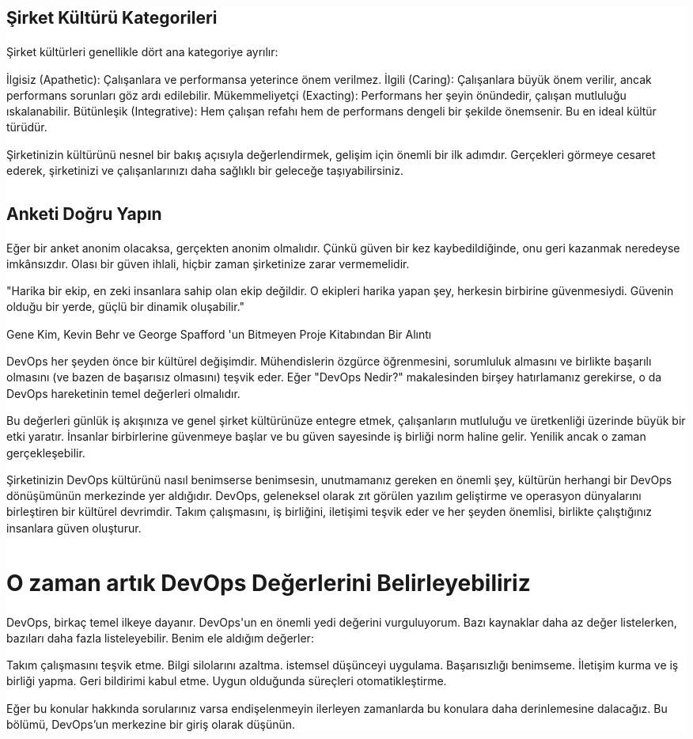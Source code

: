 ## Şirket Kültürü Kategorileri

Şirket kültürleri genellikle dört ana kategoriye ayrılır:

  İlgisiz (Apathetic): Çalışanlara ve performansa yeterince önem verilmez.
  İlgili (Caring): Çalışanlara büyük önem verilir, ancak performans sorunları göz ardı edilebilir.
  Mükemmeliyetçi (Exacting): Performans her şeyin önündedir, çalışan mutluluğu ıskalanabilir.
  Bütünleşik (Integrative): Hem çalışan refahı hem de performans dengeli bir şekilde önemsenir. Bu en ideal kültür türüdür.

Şirketinizin kültürünü nesnel bir bakış açısıyla değerlendirmek, gelişim için önemli bir ilk adımdır. Gerçekleri görmeye cesaret ederek, şirketinizi ve çalışanlarınızı daha sağlıklı bir geleceğe taşıyabilirsiniz.

## Anketi Doğru Yapın

Eğer bir anket anonim olacaksa, gerçekten anonim olmalıdır. Çünkü güven bir kez kaybedildiğinde, onu geri kazanmak neredeyse imkânsızdır. Olası bir güven ihlali, hiçbir zaman şirketinize zarar vermemelidir.

"Harika bir ekip, en zeki insanlara sahip olan ekip değildir. O ekipleri harika yapan şey, herkesin birbirine güvenmesiydi. Güvenin olduğu bir yerde, güçlü bir dinamik oluşabilir."

 Gene Kim, Kevin Behr ve George Spafford 'un Bitmeyen Proje Kitabından Bir Alıntı

DevOps her şeyden önce bir kültürel değişimdir. Mühendislerin özgürce öğrenmesini, sorumluluk almasını ve birlikte başarılı olmasını (ve bazen de başarısız olmasını) teşvik eder. Eğer "DevOps Nedir?" makalesinden birşey hatırlamanız gerekirse, o da DevOps hareketinin temel değerleri olmalıdır.

Bu değerleri günlük iş akışınıza ve genel şirket kültürünüze entegre etmek, çalışanların mutluluğu ve üretkenliği üzerinde büyük bir etki yaratır. İnsanlar birbirlerine güvenmeye başlar ve bu güven sayesinde iş birliği norm haline gelir. Yenilik ancak o zaman gerçekleşebilir.

Şirketinizin DevOps kültürünü nasıl benimserse benimsesin, unutmamanız gereken en önemli şey, kültürün herhangi bir DevOps dönüşümünün merkezinde yer aldığıdır. DevOps, geleneksel olarak zıt görülen yazılım geliştirme ve operasyon dünyalarını birleştiren bir kültürel devrimdir. Takım çalışmasını, iş birliğini, iletişimi teşvik eder ve her şeyden önemlisi, birlikte çalıştığınız insanlara güven oluşturur.

# O zaman artık DevOps Değerlerini Belirleyebiliriz

DevOps, birkaç temel ilkeye dayanır. DevOps'un en önemli yedi değerini vurguluyorum. Bazı kaynaklar daha az değer listelerken, bazıları daha fazla listeleyebilir. Benim ele aldığım değerler:

  Takım çalışmasını teşvik etme. 
  Bilgi silolarını azaltma. 
  istemsel düşünceyi uygulama. 
  Başarısızlığı benimseme. 
  İletişim kurma ve iş birliği yapma. 
  Geri bildirimi kabul etme. 
  Uygun olduğunda süreçleri otomatikleştirme.

Eğer bu konular hakkında sorularınız varsa endişelenmeyin ilerleyen zamanlarda bu konulara daha derinlemesine dalacağız. Bu bölümü, DevOps’un merkezine bir giriş olarak düşünün.
